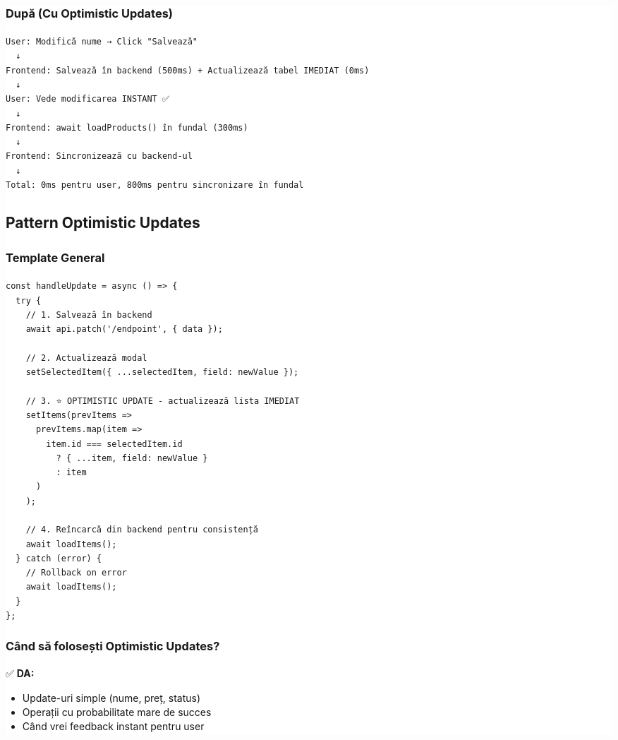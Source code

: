 ### După (Cu Optimistic Updates)

```
User: Modifică nume → Click "Salvează"
  ↓
Frontend: Salvează în backend (500ms) + Actualizează tabel IMEDIAT (0ms)
  ↓
User: Vede modificarea INSTANT ✅
  ↓
Frontend: await loadProducts() în fundal (300ms)
  ↓
Frontend: Sincronizează cu backend-ul
  ↓
Total: 0ms pentru user, 800ms pentru sincronizare în fundal
```

## Pattern Optimistic Updates

### Template General

```tsx
const handleUpdate = async () => {
  try {
    // 1. Salvează în backend
    await api.patch('/endpoint', { data });
    
    // 2. Actualizează modal
    setSelectedItem({ ...selectedItem, field: newValue });
    
    // 3. ⭐ OPTIMISTIC UPDATE - actualizează lista IMEDIAT
    setItems(prevItems => 
      prevItems.map(item => 
        item.id === selectedItem.id 
          ? { ...item, field: newValue }
          : item
      )
    );
    
    // 4. Reîncarcă din backend pentru consistență
    await loadItems();
  } catch (error) {
    // Rollback on error
    await loadItems();
  }
};
```

### Când să folosești Optimistic Updates?

✅ **DA:**
- Update-uri simple (nume, preț, status)
- Operații cu probabilitate mare de succes
- Când vrei feedback instant pentru user
